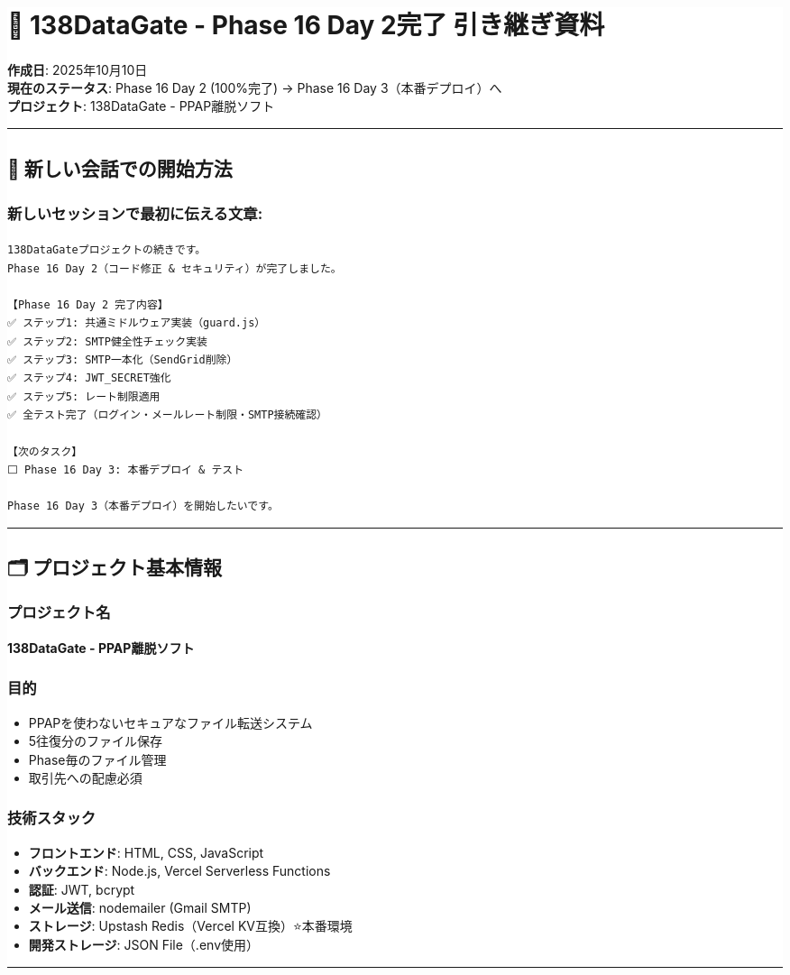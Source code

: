 # 📄 138DataGate - Phase 16 Day 2完了 引き継ぎ資料

**作成日**: 2025年10月10日  
**現在のステータス**: Phase 16 Day 2 (100%完了) → Phase 16 Day 3（本番デプロイ）へ  
**プロジェクト**: 138DataGate - PPAP離脱ソフト

---

## 📌 新しい会話での開始方法

### **新しいセッションで最初に伝える文章**:

```
138DataGateプロジェクトの続きです。
Phase 16 Day 2（コード修正 & セキュリティ）が完了しました。

【Phase 16 Day 2 完了内容】
✅ ステップ1: 共通ミドルウェア実装（guard.js）
✅ ステップ2: SMTP健全性チェック実装
✅ ステップ3: SMTP一本化（SendGrid削除）
✅ ステップ4: JWT_SECRET強化
✅ ステップ5: レート制限適用
✅ 全テスト完了（ログイン・メールレート制限・SMTP接続確認）

【次のタスク】
⬜ Phase 16 Day 3: 本番デプロイ & テスト

Phase 16 Day 3（本番デプロイ）を開始したいです。
```

---

## 🗂️ プロジェクト基本情報

### プロジェクト名
**138DataGate - PPAP離脱ソフト**

### 目的
- PPAPを使わないセキュアなファイル転送システム
- 5往復分のファイル保存
- Phase毎のファイル管理
- 取引先への配慮必須

### 技術スタック
- **フロントエンド**: HTML, CSS, JavaScript
- **バックエンド**: Node.js, Vercel Serverless Functions
- **認証**: JWT, bcrypt
- **メール送信**: nodemailer (Gmail SMTP)
- **ストレージ**: Upstash Redis（Vercel KV互換）⭐本番環境
- **開発ストレージ**: JSON File（.env使用）

---